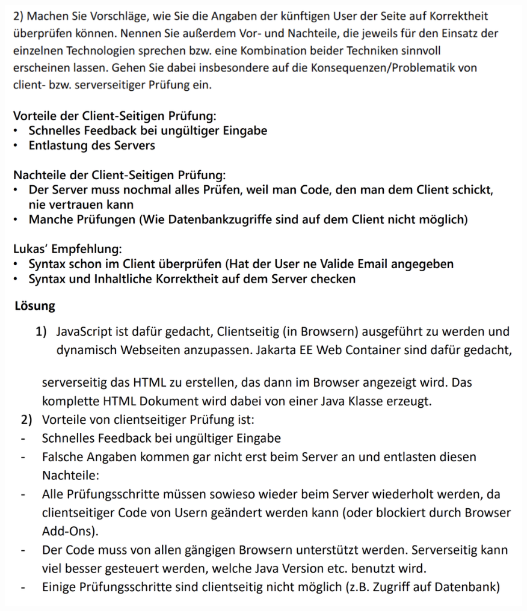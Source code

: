 ![](attachment/f7ae6e55fa6efedcc8fc54ab1ae0a8c6.png)
![](attachment/aa383f350b3bc614b90723125472f379.png)
![](attachment/e73a8b1eb87153a9f139b9b6a996d828.png)
